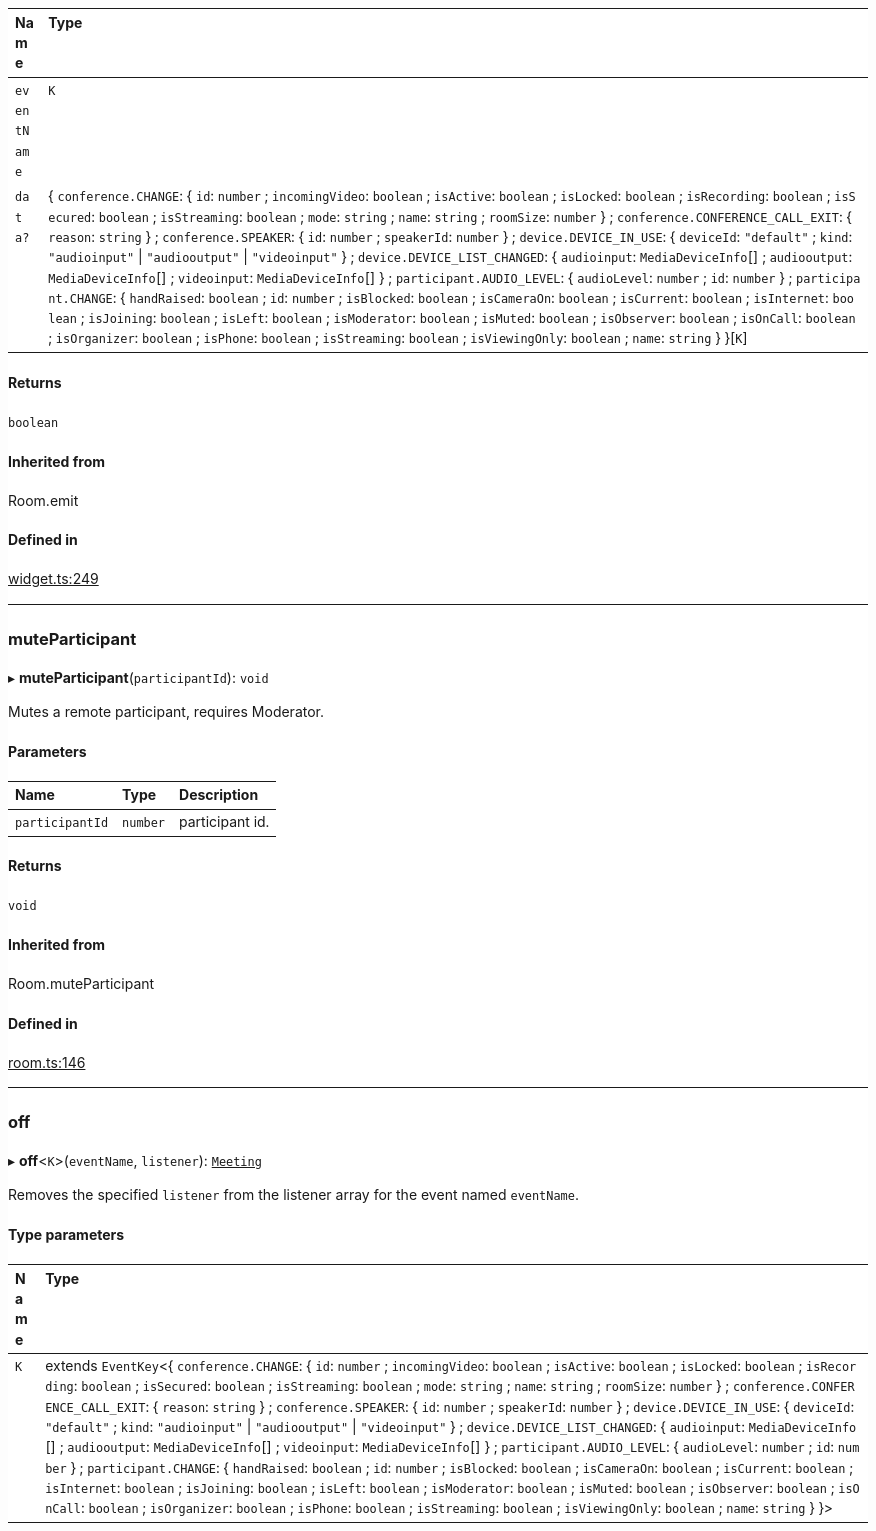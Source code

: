 | Name | Type |
| :------ | :------ |
| `eventName` | `K` |
| `data?` | { `conference.CHANGE`: { `id`: `number` ; `incomingVideo`: `boolean` ; `isActive`: `boolean` ; `isLocked`: `boolean` ; `isRecording`: `boolean` ; `isSecured`: `boolean` ; `isStreaming`: `boolean` ; `mode`: `string` ; `name`: `string` ; `roomSize`: `number`  } ; `conference.CONFERENCE_CALL_EXIT`: { `reason`: `string`  } ; `conference.SPEAKER`: { `id`: `number` ; `speakerId`: `number`  } ; `device.DEVICE_IN_USE`: { `deviceId`: ``"default"`` ; `kind`: ``"audioinput"`` \| ``"audiooutput"`` \| ``"videoinput"``  } ; `device.DEVICE_LIST_CHANGED`: { `audioinput`: `MediaDeviceInfo`[] ; `audiooutput`: `MediaDeviceInfo`[] ; `videoinput`: `MediaDeviceInfo`[]  } ; `participant.AUDIO_LEVEL`: { `audioLevel`: `number` ; `id`: `number`  } ; `participant.CHANGE`: { `handRaised`: `boolean` ; `id`: `number` ; `isBlocked`: `boolean` ; `isCameraOn`: `boolean` ; `isCurrent`: `boolean` ; `isInternet`: `boolean` ; `isJoining`: `boolean` ; `isLeft`: `boolean` ; `isModerator`: `boolean` ; `isMuted`: `boolean` ; `isObserver`: `boolean` ; `isOnCall`: `boolean` ; `isOrganizer`: `boolean` ; `isPhone`: `boolean` ; `isStreaming`: `boolean` ; `isViewingOnly`: `boolean` ; `name`: `string`  }  }[`K`] |

#### Returns

`boolean`

#### Inherited from

Room.emit

#### Defined in

[widget.ts:249](https://github.com/iotum/callbridge-js/blob/c07ca62/src/widget.ts#L249)

___

### muteParticipant

▸ **muteParticipant**(`participantId`): `void`

Mutes a remote participant, requires Moderator.

#### Parameters

| Name | Type | Description |
| :------ | :------ | :------ |
| `participantId` | `number` | participant id. |

#### Returns

`void`

#### Inherited from

Room.muteParticipant

#### Defined in

[room.ts:146](https://github.com/iotum/callbridge-js/blob/c07ca62/src/room.ts#L146)

___

### off

▸ **off**<`K`\>(`eventName`, `listener`): [`Meeting`](../wiki/Meeting)

Removes the specified `listener` from the listener array for the event named `eventName`.

#### Type parameters

| Name | Type |
| :------ | :------ |
| `K` | extends `EventKey`<{ `conference.CHANGE`: { `id`: `number` ; `incomingVideo`: `boolean` ; `isActive`: `boolean` ; `isLocked`: `boolean` ; `isRecording`: `boolean` ; `isSecured`: `boolean` ; `isStreaming`: `boolean` ; `mode`: `string` ; `name`: `string` ; `roomSize`: `number`  } ; `conference.CONFERENCE_CALL_EXIT`: { `reason`: `string`  } ; `conference.SPEAKER`: { `id`: `number` ; `speakerId`: `number`  } ; `device.DEVICE_IN_USE`: { `deviceId`: ``"default"`` ; `kind`: ``"audioinput"`` \| ``"audiooutput"`` \| ``"videoinput"``  } ; `device.DEVICE_LIST_CHANGED`: { `audioinput`: `MediaDeviceInfo`[] ; `audiooutput`: `MediaDeviceInfo`[] ; `videoinput`: `MediaDeviceInfo`[]  } ; `participant.AUDIO_LEVEL`: { `audioLevel`: `number` ; `id`: `number`  } ; `participant.CHANGE`: { `handRaised`: `boolean` ; `id`: `number` ; `isBlocked`: `boolean` ; `isCameraOn`: `boolean` ; `isCurrent`: `boolean` ; `isInternet`: `boolean` ; `isJoining`: `boolean` ; `isLeft`: `boolean` ; `isModerator`: `boolean` ; `isMuted`: `boolean` ; `isObserver`: `boolean` ; `isOnCall`: `boolean` ; `isOrganizer`: `boolean` ; `isPhone`: `boolean` ; `isStreaming`: `boolean` ; `isViewingOnly`: `boolean` ; `name`: `string`  }  }\> |
